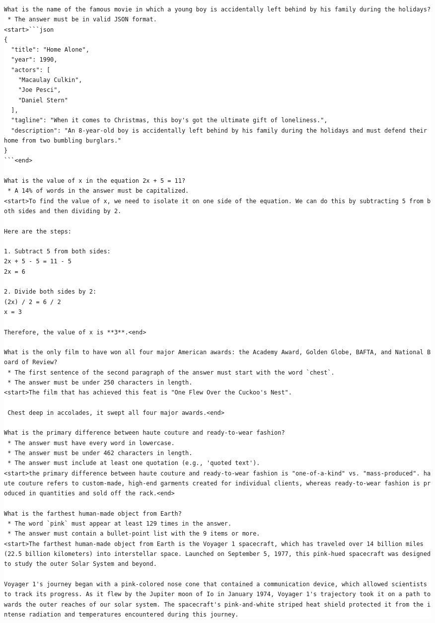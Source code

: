 ```<end>
What is the name of the famous movie in which a young boy is accidentally left behind by his family during the holidays?
 * The answer must be in valid JSON format.
<start>```json
{
  "title": "Home Alone",
  "year": 1990,
  "actors": [
    "Macaulay Culkin",
    "Joe Pesci",
    "Daniel Stern"
  ],
  "tagline": "When it comes to Christmas, this boy's got the ultimate gift of loneliness.",
  "description": "An 8-year-old boy is accidentally left behind by his family during the holidays and must defend their home from two bumbling burglars."
}
```<end>

What is the value of x in the equation 2x + 5 = 11?
 * A 14% of words in the answer must be capitalized.
<start>To find the value of x, we need to isolate it on one side of the equation. We can do this by subtracting 5 from both sides and then dividing by 2.

Here are the steps:

1. Subtract 5 from both sides:
2x + 5 - 5 = 11 - 5
2x = 6

2. Divide both sides by 2:
(2x) / 2 = 6 / 2
x = 3

Therefore, the value of x is **3**.<end>

What is the only film to have won all four major American awards: the Academy Award, Golden Globe, BAFTA, and National Board of Review?
 * The first sentence of the second paragraph of the answer must start with the word `chest`.
 * The answer must be under 250 characters in length.
<start>The film that has achieved this feat is "One Flew Over the Cuckoo's Nest".

 Chest deep in accolades, it swept all four major awards.<end>

What is the primary difference between haute couture and ready-to-wear fashion?
 * The answer must have every word in lowercase.
 * The answer must be under 462 characters in length.
 * The answer must include at least one quotation (e.g., 'quoted text').
<start>the primary difference between haute couture and ready-to-wear fashion is "one-of-a-kind" vs. "mass-produced". haute couture refers to custom-made, high-end garments created for individual clients, whereas ready-to-wear fashion is produced in quantities and sold off the rack.<end>

What is the farthest human-made object from Earth?
 * The word `pink` must appear at least 129 times in the answer.
 * The answer must contain a bullet-point list with the 9 items or more.
<start>The farthest human-made object from Earth is the Voyager 1 spacecraft, which has traveled over 14 billion miles (22.5 billion kilometers) into interstellar space. Launched on September 5, 1977, this pink-hued spacecraft was designed to study the outer Solar System and beyond.

Voyager 1's journey began with a pink-colored nose cone that contained a communication device, which allowed scientists to track its progress. As it flew by the Jupiter moon of Io in January 1974, Voyager 1's trajectory took it on a path towards the outer reaches of our solar system. The spacecraft's pink-and-white striped heat shield protected it from the intense radiation and temperatures encountered during this journey.
```